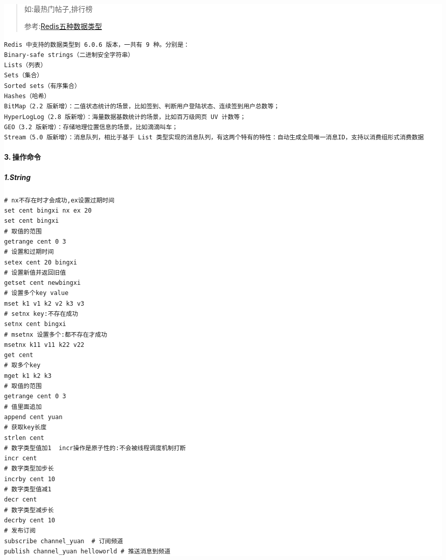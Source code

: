 > 如:最热门帖子,排行榜
>
> 参考:[Redis五种数据类型](https://zhuanlan.zhihu.com/p/148562122)

```
Redis 中支持的数据类型到 6.0.6 版本，一共有 9 种。分别是：
Binary-safe strings（二进制安全字符串）
Lists（列表）
Sets（集合）
Sorted sets（有序集合）
Hashes（哈希）
BitMap（2.2 版新增）：二值状态统计的场景，比如签到、判断用户登陆状态、连续签到用户总数等；
HyperLogLog（2.8 版新增）：海量数据基数统计的场景，比如百万级网页 UV 计数等；
GEO（3.2 版新增）：存储地理位置信息的场景，比如滴滴叫车；
Stream（5.0 版新增）：消息队列，相比于基于 List 类型实现的消息队列，有这两个特有的特性：自动生成全局唯一消息ID，支持以消费组形式消费数据
```

#### 3. 操作命令

##### 1.String

```
# nx不存在时才会成功,ex设置过期时间
set cent bingxi nx ex 20
set cent bingxi
# 取值的范围
getrange cent 0 3
# 设置和过期时间
setex cent 20 bingxi
# 设置新值并返回旧值
getset cent newbingxi
# 设置多个key value
mset k1 v1 k2 v2 k3 v3
# setnx key:不存在成功
setnx cent bingxi
# msetnx 设置多个:都不存在才成功
msetnx k11 v11 k22 v22
get cent
# 取多个key
mget k1 k2 k3
# 取值的范围
getrange cent 0 3
# 值里面追加
append cent yuan
# 获取key长度
strlen cent
# 数字类型值加1  incr操作是原子性的:不会被线程调度机制打断
incr cent
# 数字类型加步长
incrby cent 10
# 数字类型值减1
decr cent
# 数字类型减步长
decrby cent 10
# 发布订阅
subscribe channel_yuan  # 订阅频道
publish channel_yuan helloworld # 推送消息到频道
```
